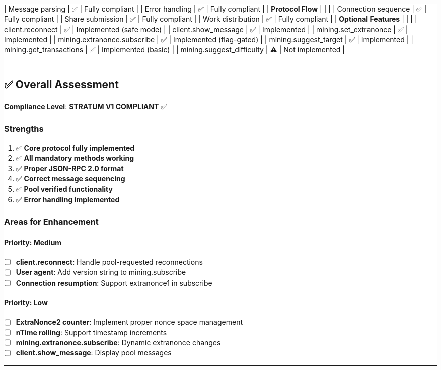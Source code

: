 | Message parsing | ✅ | Fully compliant |
| Error handling | ✅ | Fully compliant |
| **Protocol Flow** | | |
| Connection sequence | ✅ | Fully compliant |
| Share submission | ✅ | Fully compliant |
| Work distribution | ✅ | Fully compliant |
| **Optional Features** | | |
| client.reconnect | ✅ | Implemented (safe mode) |
| client.show_message | ✅ | Implemented |
| mining.set_extranonce | ✅ | Implemented |
| mining.extranonce.subscribe | ✅ | Implemented (flag-gated) |
| mining.suggest_target | ✅ | Implemented |
| mining.get_transactions | ✅ | Implemented (basic) |
| mining.suggest_difficulty | ⚠️ | Not implemented |

---

## ✅ Overall Assessment

**Compliance Level**: **STRATUM V1 COMPLIANT** ✅

### Strengths
1. ✅ **Core protocol fully implemented**
2. ✅ **All mandatory methods working**
3. ✅ **Proper JSON-RPC 2.0 format**
4. ✅ **Correct message sequencing**
5. ✅ **Pool verified functionality**
6. ✅ **Error handling implemented**

### Areas for Enhancement

#### Priority: Medium
- [ ] **client.reconnect**: Handle pool-requested reconnections
- [ ] **User agent**: Add version string to mining.subscribe
- [ ] **Connection resumption**: Support extranonce1 in subscribe

#### Priority: Low
- [ ] **ExtraNonce2 counter**: Implement proper nonce space management
- [ ] **nTime rolling**: Support timestamp increments
- [ ] **mining.extranonce.subscribe**: Dynamic extranonce changes
- [ ] **client.show_message**: Display pool messages

---